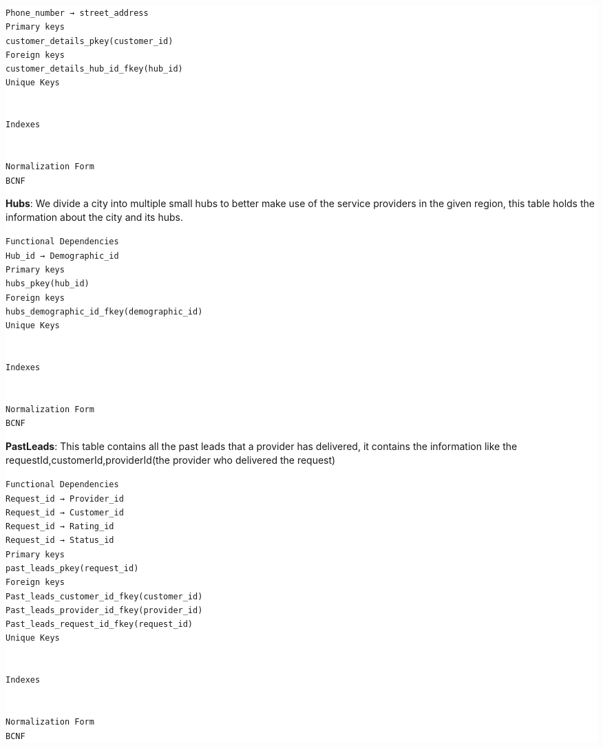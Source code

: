 ```
Phone_number → street_address
Primary keys
customer_details_pkey(customer_id)
Foreign keys
customer_details_hub_id_fkey(hub_id)
Unique Keys


Indexes


Normalization Form
BCNF
```


**Hubs**: We divide a city into multiple small hubs to better make use of the service providers in the given region, this table holds the information about the city and its hubs.
```
Functional Dependencies
Hub_id → Demographic_id
Primary keys
hubs_pkey(hub_id)
Foreign keys
hubs_demographic_id_fkey(demographic_id)
Unique Keys


Indexes


Normalization Form
BCNF
```


**PastLeads**: This table contains all the past leads that a provider has delivered, it contains the information like the requestId,customerId,providerId(the provider who delivered the request)

```
Functional Dependencies
Request_id → Provider_id
Request_id → Customer_id
Request_id → Rating_id
Request_id → Status_id
Primary keys
past_leads_pkey(request_id)
Foreign keys
Past_leads_customer_id_fkey(customer_id)
Past_leads_provider_id_fkey(provider_id)
Past_leads_request_id_fkey(request_id)
Unique Keys


Indexes


Normalization Form
BCNF

```

